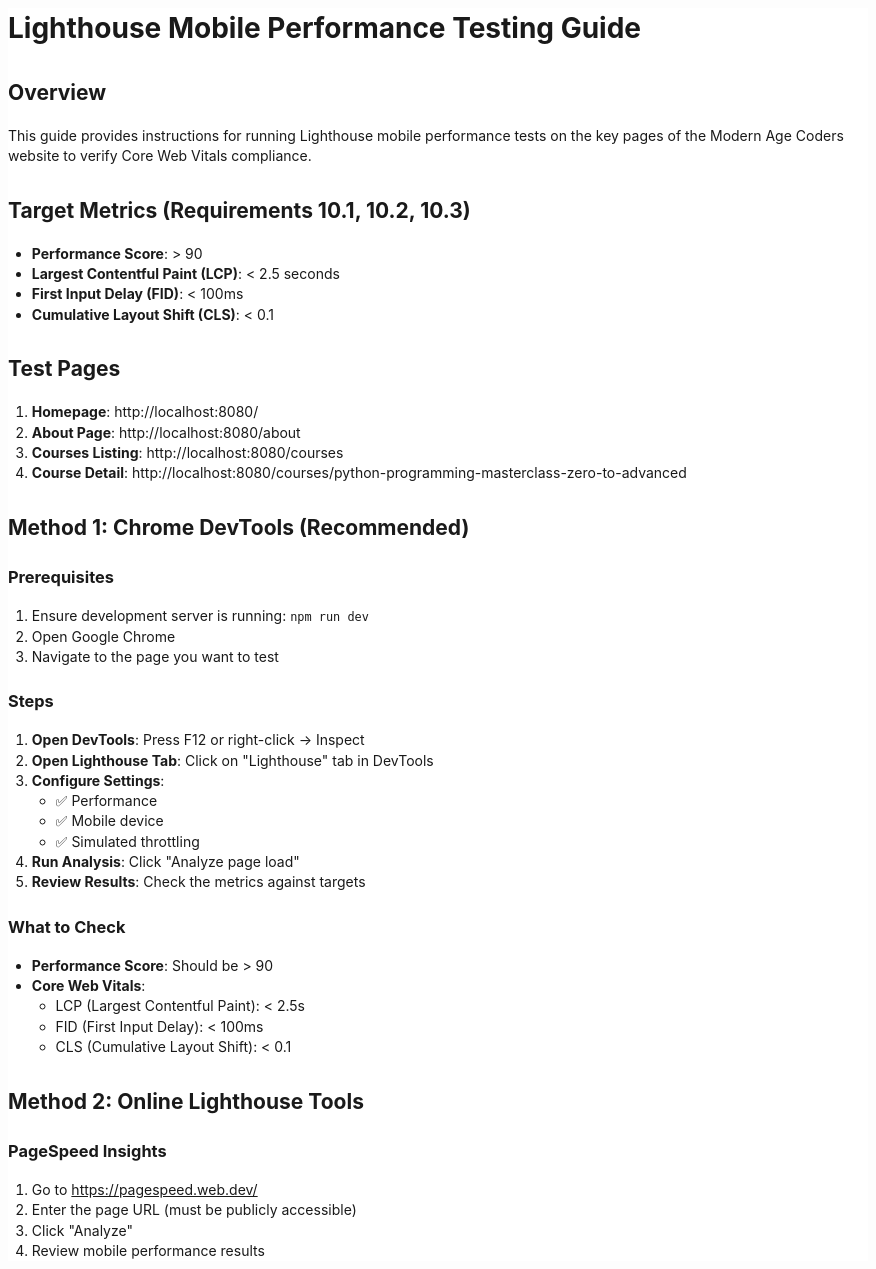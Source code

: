 # Lighthouse Mobile Performance Testing Guide

## Overview
This guide provides instructions for running Lighthouse mobile performance tests on the key pages of the Modern Age Coders website to verify Core Web Vitals compliance.

## Target Metrics (Requirements 10.1, 10.2, 10.3)
- **Performance Score**: > 90
- **Largest Contentful Paint (LCP)**: < 2.5 seconds
- **First Input Delay (FID)**: < 100ms
- **Cumulative Layout Shift (CLS)**: < 0.1

## Test Pages
1. **Homepage**: http://localhost:8080/
2. **About Page**: http://localhost:8080/about
3. **Courses Listing**: http://localhost:8080/courses
4. **Course Detail**: http://localhost:8080/courses/python-programming-masterclass-zero-to-advanced

## Method 1: Chrome DevTools (Recommended)

### Prerequisites
1. Ensure development server is running: `npm run dev`
2. Open Google Chrome
3. Navigate to the page you want to test

### Steps
1. **Open DevTools**: Press F12 or right-click → Inspect
2. **Open Lighthouse Tab**: Click on "Lighthouse" tab in DevTools
3. **Configure Settings**:
   - ✅ Performance
   - ✅ Mobile device
   - ✅ Simulated throttling
4. **Run Analysis**: Click "Analyze page load"
5. **Review Results**: Check the metrics against targets

### What to Check
- **Performance Score**: Should be > 90
- **Core Web Vitals**:
  - LCP (Largest Contentful Paint): < 2.5s
  - FID (First Input Delay): < 100ms  
  - CLS (Cumulative Layout Shift): < 0.1

## Method 2: Online Lighthouse Tools

### PageSpeed Insights
1. Go to https://pagespeed.web.dev/
2. Enter the page URL (must be publicly accessible)
3. Click "Analyze"
4. Review mobile performance results
